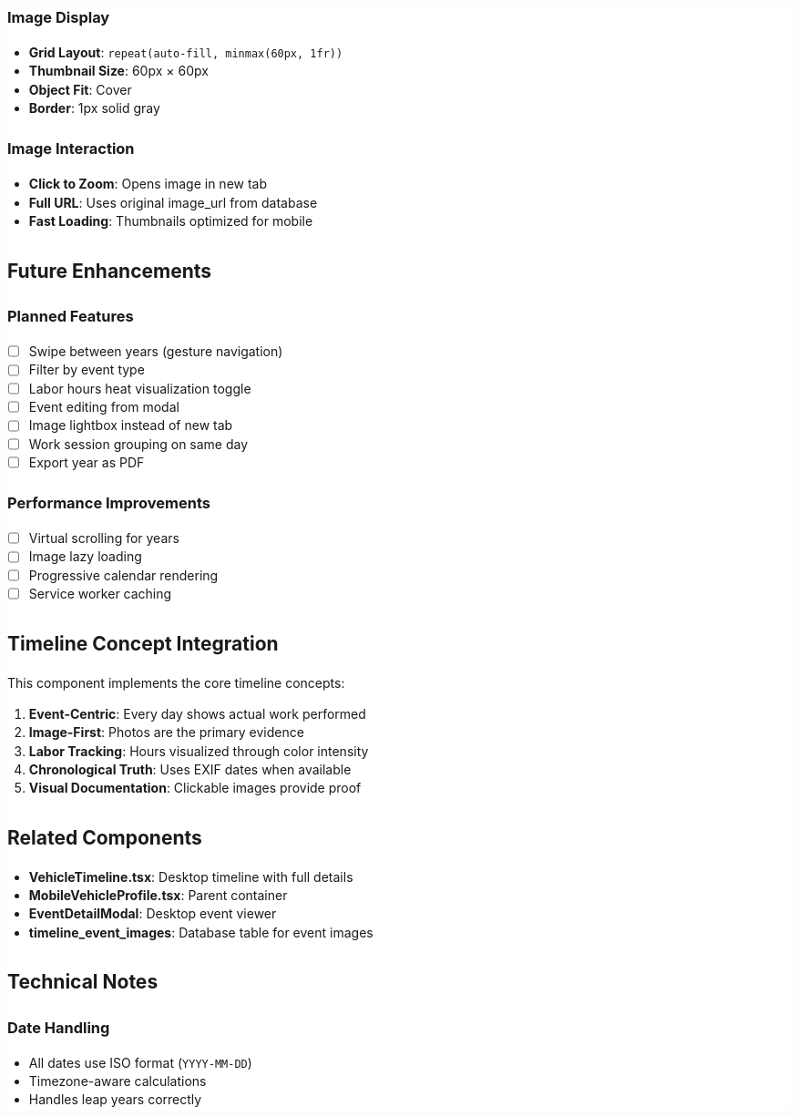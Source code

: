 ### Image Display
- **Grid Layout**: `repeat(auto-fill, minmax(60px, 1fr))`
- **Thumbnail Size**: 60px × 60px
- **Object Fit**: Cover
- **Border**: 1px solid gray

### Image Interaction
- **Click to Zoom**: Opens image in new tab
- **Full URL**: Uses original image_url from database
- **Fast Loading**: Thumbnails optimized for mobile

## Future Enhancements

### Planned Features
- [ ] Swipe between years (gesture navigation)
- [ ] Filter by event type
- [ ] Labor hours heat visualization toggle
- [ ] Event editing from modal
- [ ] Image lightbox instead of new tab
- [ ] Work session grouping on same day
- [ ] Export year as PDF

### Performance Improvements
- [ ] Virtual scrolling for years
- [ ] Image lazy loading
- [ ] Progressive calendar rendering
- [ ] Service worker caching

## Timeline Concept Integration

This component implements the core timeline concepts:

1. **Event-Centric**: Every day shows actual work performed
2. **Image-First**: Photos are the primary evidence
3. **Labor Tracking**: Hours visualized through color intensity
4. **Chronological Truth**: Uses EXIF dates when available
5. **Visual Documentation**: Clickable images provide proof

## Related Components

- **VehicleTimeline.tsx**: Desktop timeline with full details
- **MobileVehicleProfile.tsx**: Parent container
- **EventDetailModal**: Desktop event viewer
- **timeline_event_images**: Database table for event images

## Technical Notes

### Date Handling
- All dates use ISO format (`YYYY-MM-DD`)
- Timezone-aware calculations
- Handles leap years correctly
